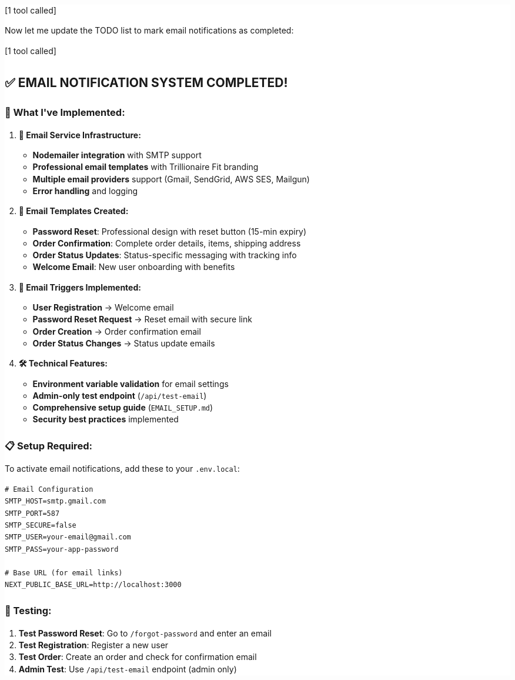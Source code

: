 
[1 tool called]

Now let me update the TODO list to mark email notifications as completed:


[1 tool called]

## **✅ EMAIL NOTIFICATION SYSTEM COMPLETED!**

### **📧 What I've Implemented:**

1. **🔧 Email Service Infrastructure:**
   - **Nodemailer integration** with SMTP support
   - **Professional email templates** with Trillionaire Fit branding
   - **Multiple email providers** support (Gmail, SendGrid, AWS SES, Mailgun)
   - **Error handling** and logging

2. **📨 Email Templates Created:**
   - **Password Reset**: Professional design with reset button (15-min expiry)
   - **Order Confirmation**: Complete order details, items, shipping address
   - **Order Status Updates**: Status-specific messaging with tracking info
   - **Welcome Email**: New user onboarding with benefits

3. **🚀 Email Triggers Implemented:**
   - **User Registration** → Welcome email
   - **Password Reset Request** → Reset email with secure link
   - **Order Creation** → Order confirmation email
   - **Order Status Changes** → Status update emails

4. **🛠️ Technical Features:**
   - **Environment variable validation** for email settings
   - **Admin-only test endpoint** (`/api/test-email`)
   - **Comprehensive setup guide** (`EMAIL_SETUP.md`)
   - **Security best practices** implemented

### **📋 Setup Required:**

To activate email notifications, add these to your `.env.local`:

```env
# Email Configuration
SMTP_HOST=smtp.gmail.com
SMTP_PORT=587
SMTP_SECURE=false
SMTP_USER=your-email@gmail.com
SMTP_PASS=your-app-password

# Base URL (for email links)
NEXT_PUBLIC_BASE_URL=http://localhost:3000
```

### **🧪 Testing:**

1. **Test Password Reset**: Go to `/forgot-password` and enter an email
2. **Test Registration**: Register a new user
3. **Test Order**: Create an order and check for confirmation email
4. **Admin Test**: Use `/api/test-email` endpoint (admin only)
